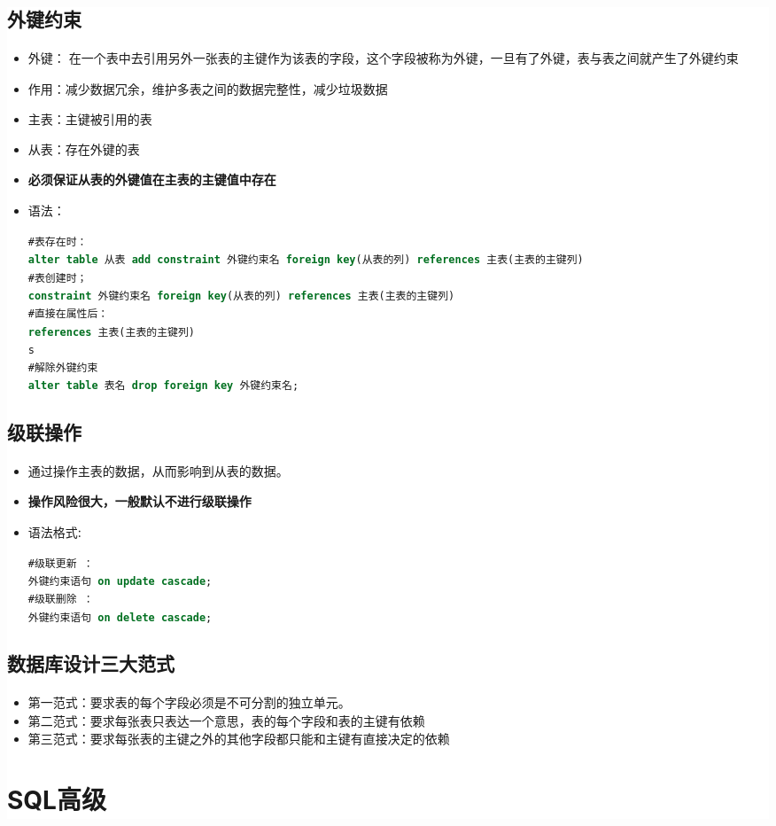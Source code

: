 ## 外键约束

* 外键： 在一个表中去引用另外一张表的主键作为该表的字段，这个字段被称为外键，一旦有了外键，表与表之间就产生了外键约束

* 作用：减少数据冗余，维护多表之间的数据完整性，减少垃圾数据

* 主表：主键被引用的表

* 从表：存在外键的表

* **必须保证从表的外键值在主表的主键值中存在**

* 语法：

    ~~~sql
    #表存在时：
    alter table 从表 add constraint 外键约束名 foreign key(从表的列) references 主表(主表的主键列)
    #表创建时；
    constraint 外键约束名 foreign key(从表的列) references 主表(主表的主键列)
    #直接在属性后：
    references 主表(主表的主键列)
    s
    #解除外键约束
    alter table 表名 drop foreign key 外键约束名;
    ~~~



## 级联操作

* 通过操作主表的数据，从而影响到从表的数据。

* **操作风险很大，一般默认不进行级联操作**

* 语法格式:

    ~~~sql
    #级联更新 ：
    外键约束语句 on update cascade;
    #级联删除 ：
    外键约束语句 on delete cascade;
    ~~~

    

## 数据库设计三大范式

* 第一范式：要求表的每个字段必须是不可分割的独立单元。
* 第二范式：要求每张表只表达一个意思，表的每个字段和表的主键有依赖
* 第三范式：要求每张表的主键之外的其他字段都只能和主键有直接决定的依赖



# SQL高级


